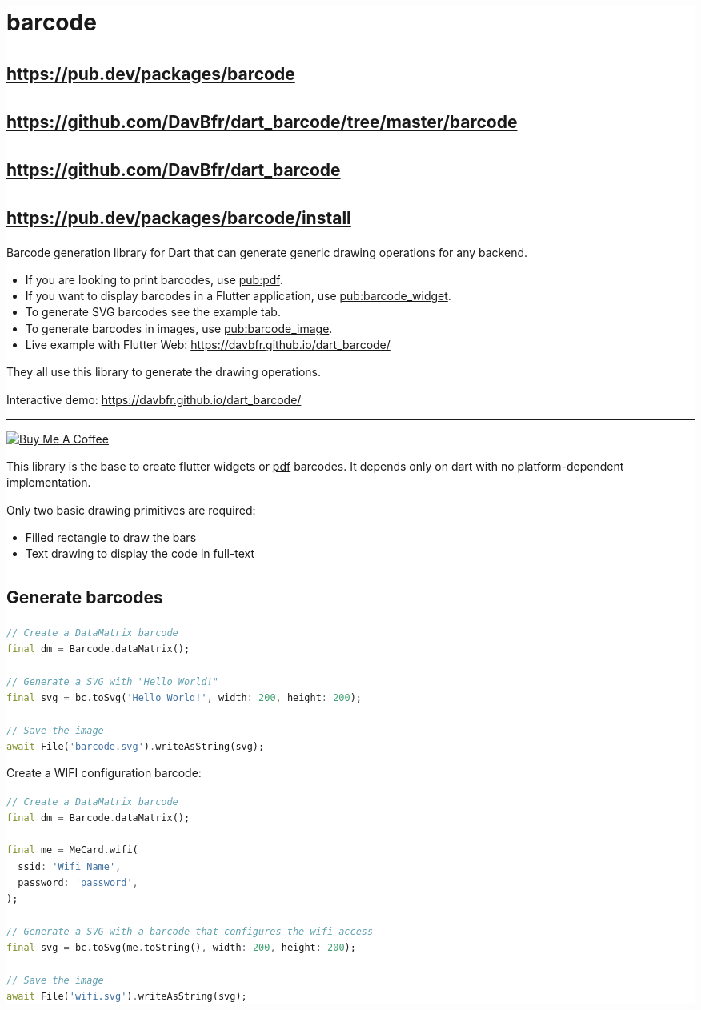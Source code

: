 # barcode
## https://pub.dev/packages/barcode
## https://github.com/DavBfr/dart_barcode/tree/master/barcode
## https://github.com/DavBfr/dart_barcode
## https://pub.dev/packages/barcode/install


Barcode generation library for Dart that can generate generic drawing operations for any backend.

* If you are looking to print barcodes, use [pub:pdf](https://pub.dev/packages/pdf).
* If you want to display barcodes in a Flutter application, use [pub:barcode_widget](https://pub.dev/packages/barcode_widget).
* To generate SVG barcodes see the example tab.
* To generate barcodes in images, use [pub:barcode_image](https://pub.dev/packages/barcode_image).
* Live example with Flutter Web: <https://davbfr.github.io/dart_barcode/>

They all use this library to generate the drawing operations.

Interactive demo: <https://davbfr.github.io/dart_barcode/>

---

[![Buy Me A Coffee](https://bmc-cdn.nyc3.digitaloceanspaces.com/BMC-button-images/custom_images/orange_img.png "Buy Me A Coffee")](https://www.buymeacoffee.com/JORBmbw9h "Buy Me A Coffee")

This library is the base to create flutter widgets or [pdf](https://pub.dev/packages/pdf) barcodes. It depends only on dart with no platform-dependent implementation.

Only two basic drawing primitives are required:

* Filled rectangle to draw the bars
* Text drawing to display the code in full-text

## Generate barcodes

```dart
// Create a DataMatrix barcode
final dm = Barcode.dataMatrix();

// Generate a SVG with "Hello World!"
final svg = bc.toSvg('Hello World!', width: 200, height: 200);

// Save the image
await File('barcode.svg').writeAsString(svg);
```

Create a WIFI configuration barcode:

```dart
// Create a DataMatrix barcode
final dm = Barcode.dataMatrix();

final me = MeCard.wifi(
  ssid: 'Wifi Name',
  password: 'password',
);

// Generate a SVG with a barcode that configures the wifi access
final svg = bc.toSvg(me.toString(), width: 200, height: 200);

// Save the image
await File('wifi.svg').writeAsString(svg);
```